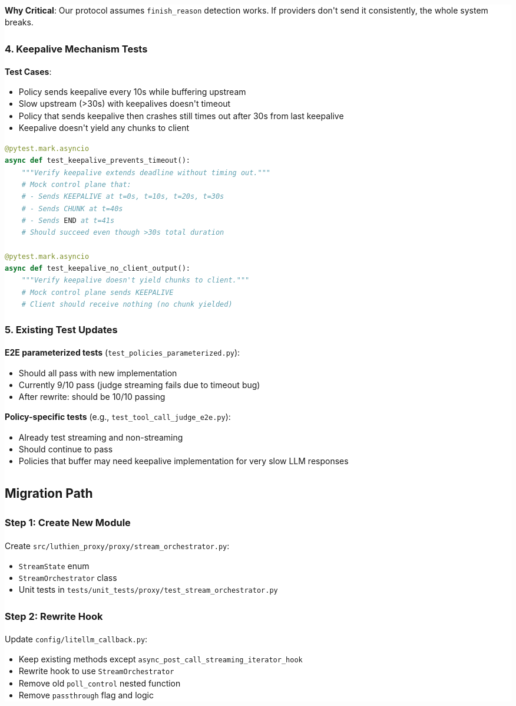 **Why Critical**: Our protocol assumes `finish_reason` detection works. If providers don't send it consistently, the whole system breaks.

### 4. Keepalive Mechanism Tests

**Test Cases**:
- Policy sends keepalive every 10s while buffering upstream
- Slow upstream (>30s) with keepalives doesn't timeout
- Policy that sends keepalive then crashes still times out after 30s from last keepalive
- Keepalive doesn't yield any chunks to client

```python
@pytest.mark.asyncio
async def test_keepalive_prevents_timeout():
    """Verify keepalive extends deadline without timing out."""
    # Mock control plane that:
    # - Sends KEEPALIVE at t=0s, t=10s, t=20s, t=30s
    # - Sends CHUNK at t=40s
    # - Sends END at t=41s
    # Should succeed even though >30s total duration

@pytest.mark.asyncio
async def test_keepalive_no_client_output():
    """Verify keepalive doesn't yield chunks to client."""
    # Mock control plane sends KEEPALIVE
    # Client should receive nothing (no chunk yielded)
```

### 5. Existing Test Updates

**E2E parameterized tests** (`test_policies_parameterized.py`):
- Should all pass with new implementation
- Currently 9/10 pass (judge streaming fails due to timeout bug)
- After rewrite: should be 10/10 passing

**Policy-specific tests** (e.g., `test_tool_call_judge_e2e.py`):
- Already test streaming and non-streaming
- Should continue to pass
- Policies that buffer may need keepalive implementation for very slow LLM responses

## Migration Path

### Step 1: Create New Module

Create `src/luthien_proxy/proxy/stream_orchestrator.py`:
- `StreamState` enum
- `StreamOrchestrator` class
- Unit tests in `tests/unit_tests/proxy/test_stream_orchestrator.py`

### Step 2: Rewrite Hook

Update `config/litellm_callback.py`:
- Keep existing methods except `async_post_call_streaming_iterator_hook`
- Rewrite hook to use `StreamOrchestrator`
- Remove old `poll_control` nested function
- Remove `passthrough` flag and logic
